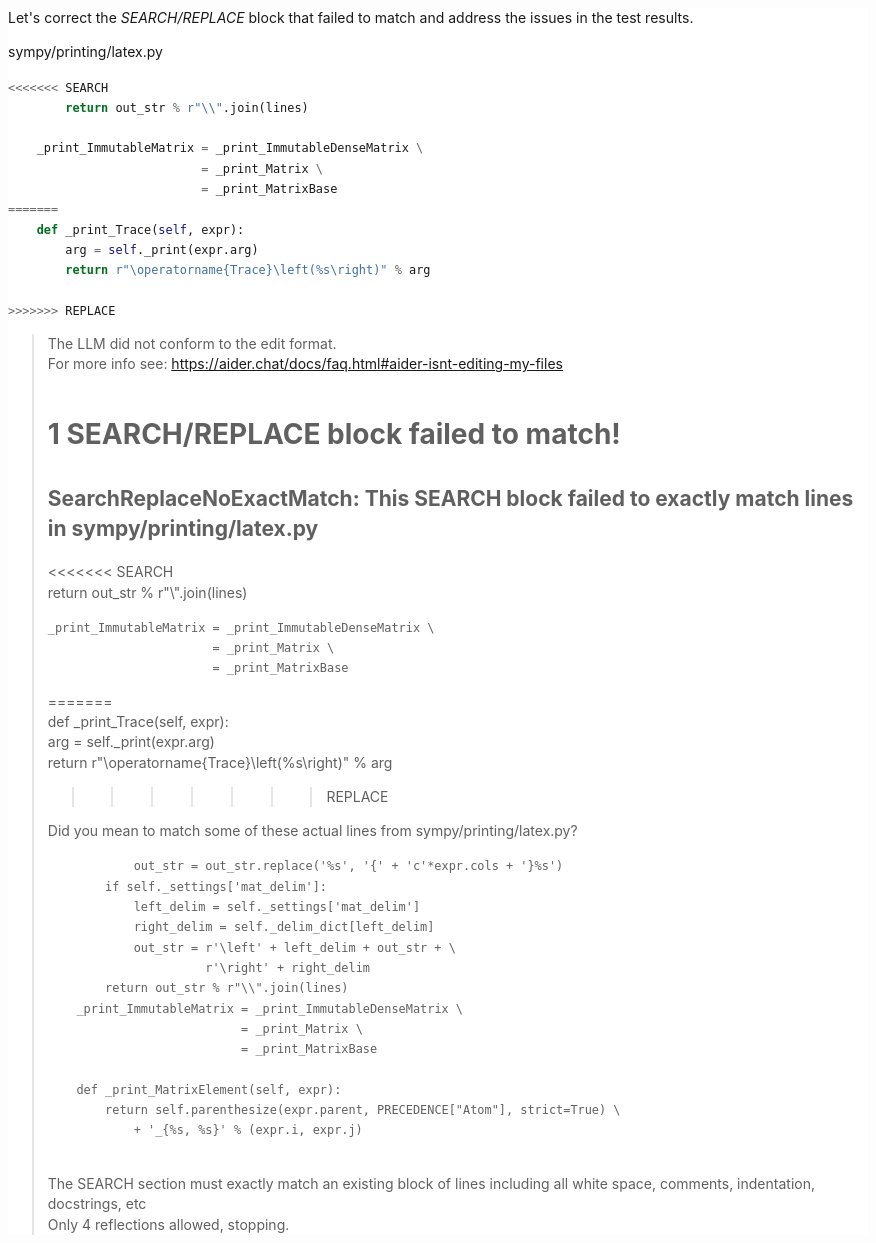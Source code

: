 Let's correct the *SEARCH/REPLACE* block that failed to match and address the issues in the test results.

sympy/printing/latex.py
```python
<<<<<<< SEARCH
        return out_str % r"\\".join(lines)

    _print_ImmutableMatrix = _print_ImmutableDenseMatrix \
                           = _print_Matrix \
                           = _print_MatrixBase
=======
    def _print_Trace(self, expr):
        arg = self._print(expr.arg)
        return r"\operatorname{Trace}\left(%s\right)" % arg

>>>>>>> REPLACE
```

> The LLM did not conform to the edit format.  
> For more info see: https://aider.chat/docs/faq.html#aider-isnt-editing-my-files  
> # 1 SEARCH/REPLACE block failed to match!  
>   
> ## SearchReplaceNoExactMatch: This SEARCH block failed to exactly match lines in sympy/printing/latex.py  
> <<<<<<< SEARCH  
>         return out_str % r"\\".join(lines)  
>   
>     _print_ImmutableMatrix = _print_ImmutableDenseMatrix \  
>                            = _print_Matrix \  
>                            = _print_MatrixBase  
> =======  
>     def _print_Trace(self, expr):  
>         arg = self._print(expr.arg)  
>         return r"\operatorname{Trace}\left(%s\right)" % arg  
>   
> >>>>>>> REPLACE  
>   
> Did you mean to match some of these actual lines from sympy/printing/latex.py?  
>   
> ```  
>             out_str = out_str.replace('%s', '{' + 'c'*expr.cols + '}%s')  
>         if self._settings['mat_delim']:  
>             left_delim = self._settings['mat_delim']  
>             right_delim = self._delim_dict[left_delim]  
>             out_str = r'\left' + left_delim + out_str + \  
>                       r'\right' + right_delim  
>         return out_str % r"\\".join(lines)  
>     _print_ImmutableMatrix = _print_ImmutableDenseMatrix \  
>                            = _print_Matrix \  
>                            = _print_MatrixBase  
>   
>     def _print_MatrixElement(self, expr):  
>         return self.parenthesize(expr.parent, PRECEDENCE["Atom"], strict=True) \  
>             + '_{%s, %s}' % (expr.i, expr.j)  
>   
> ```  
>   
> The SEARCH section must exactly match an existing block of lines including all white space, comments, indentation, docstrings, etc  
> Only 4 reflections allowed, stopping.  
